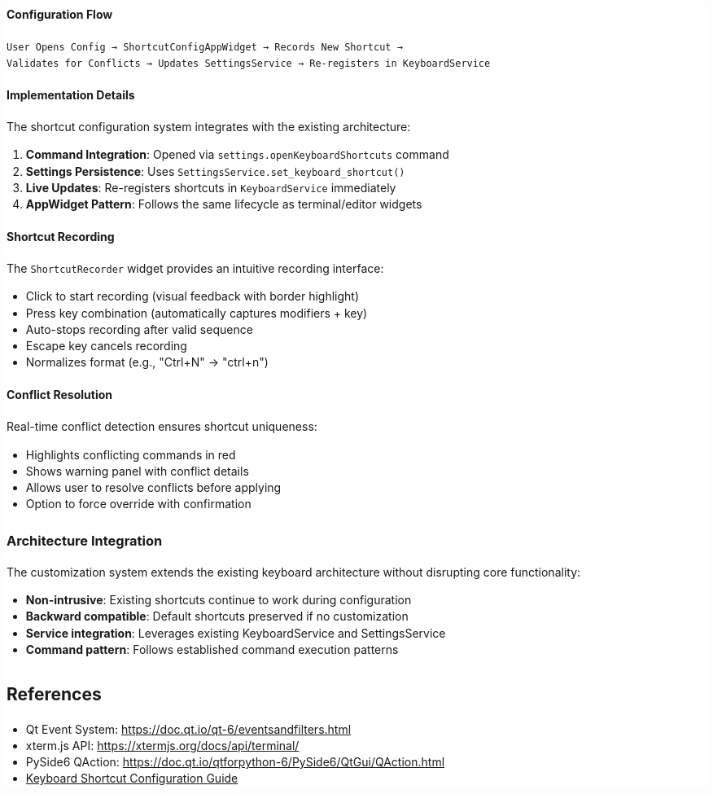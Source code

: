 #### Configuration Flow

```
User Opens Config → ShortcutConfigAppWidget → Records New Shortcut →
Validates for Conflicts → Updates SettingsService → Re-registers in KeyboardService
```

#### Implementation Details

The shortcut configuration system integrates with the existing architecture:

1. **Command Integration**: Opened via `settings.openKeyboardShortcuts` command
2. **Settings Persistence**: Uses `SettingsService.set_keyboard_shortcut()`
3. **Live Updates**: Re-registers shortcuts in `KeyboardService` immediately
4. **AppWidget Pattern**: Follows the same lifecycle as terminal/editor widgets

#### Shortcut Recording

The `ShortcutRecorder` widget provides an intuitive recording interface:

- Click to start recording (visual feedback with border highlight)
- Press key combination (automatically captures modifiers + key)
- Auto-stops recording after valid sequence
- Escape key cancels recording
- Normalizes format (e.g., "Ctrl+N" → "ctrl+n")

#### Conflict Resolution

Real-time conflict detection ensures shortcut uniqueness:

- Highlights conflicting commands in red
- Shows warning panel with conflict details
- Allows user to resolve conflicts before applying
- Option to force override with confirmation

### Architecture Integration

The customization system extends the existing keyboard architecture without disrupting core functionality:

- **Non-intrusive**: Existing shortcuts continue to work during configuration
- **Backward compatible**: Default shortcuts preserved if no customization
- **Service integration**: Leverages existing KeyboardService and SettingsService
- **Command pattern**: Follows established command execution patterns

## References

- Qt Event System: https://doc.qt.io/qt-6/eventsandfilters.html
- xterm.js API: https://xtermjs.org/docs/api/terminal/
- PySide6 QAction: https://doc.qt.io/qtforpython-6/PySide6/QtGui/QAction.html
- [Keyboard Shortcut Configuration Guide](SHORTCUT_CONFIGURATION.md)